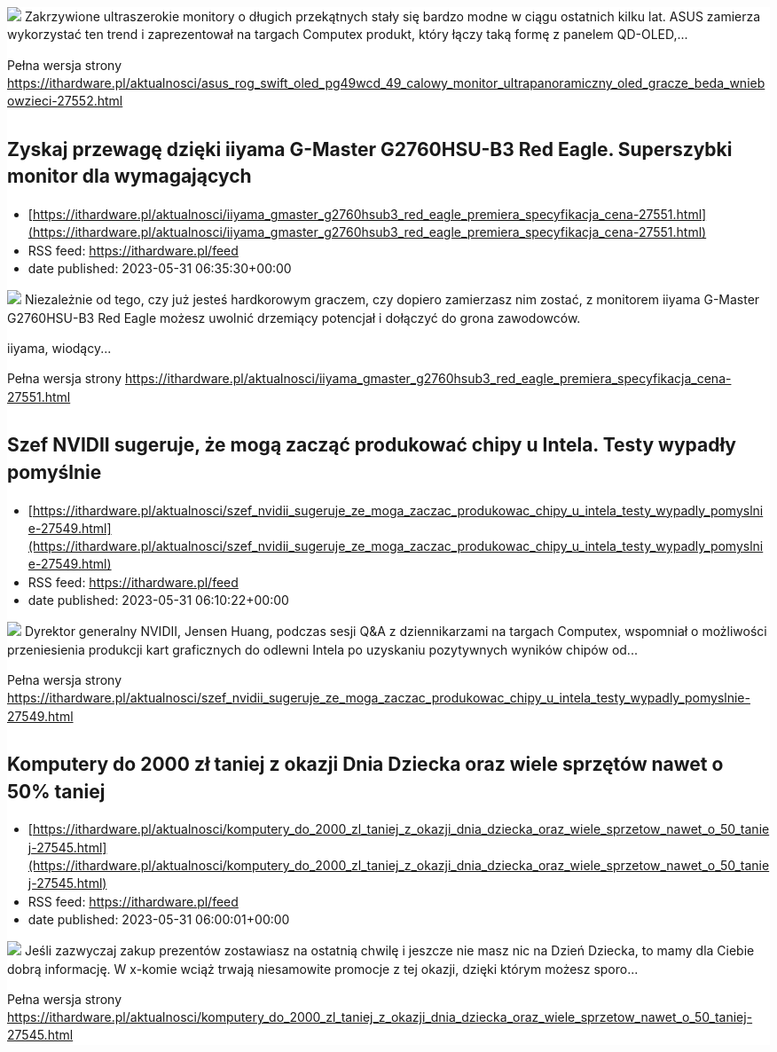 <img src="https://ithardware.pl/artykuly/min/27552_1.jpg" />            Zakrzywione ultraszerokie monitory o długich przekątnych stały się bardzo modne w ciągu ostatnich kilku lat. ASUS zamierza wykorzystać ten trend i zaprezentował na targach Computex produkt, kt&oacute;ry łączy taką formę z panelem QD-OLED,...
            <p>Pełna wersja strony <a href="https://ithardware.pl/aktualnosci/asus_rog_swift_oled_pg49wcd_49_calowy_monitor_ultrapanoramiczny_oled_gracze_beda_wniebowzieci-27552.html">https://ithardware.pl/aktualnosci/asus_rog_swift_oled_pg49wcd_49_calowy_monitor_ultrapanoramiczny_oled_gracze_beda_wniebowzieci-27552.html</a></p>

## Zyskaj przewagę dzięki iiyama G-Master G2760HSU-B3 Red Eagle. Superszybki monitor dla wymagających
 - [https://ithardware.pl/aktualnosci/iiyama_gmaster_g2760hsub3_red_eagle_premiera_specyfikacja_cena-27551.html](https://ithardware.pl/aktualnosci/iiyama_gmaster_g2760hsub3_red_eagle_premiera_specyfikacja_cena-27551.html)
 - RSS feed: https://ithardware.pl/feed
 - date published: 2023-05-31 06:35:30+00:00

<img src="https://ithardware.pl/artykuly/min/27551_1.jpg" />            Niezależnie od tego, czy już jesteś hardkorowym graczem, czy dopiero zamierzasz nim zostać, z monitorem iiyama G-Master G2760HSU-B3 Red Eagle możesz uwolnić drzemiący potencjał i dołączyć do grona zawodowc&oacute;w.

iiyama, wiodący...
            <p>Pełna wersja strony <a href="https://ithardware.pl/aktualnosci/iiyama_gmaster_g2760hsub3_red_eagle_premiera_specyfikacja_cena-27551.html">https://ithardware.pl/aktualnosci/iiyama_gmaster_g2760hsub3_red_eagle_premiera_specyfikacja_cena-27551.html</a></p>

## Szef NVIDII sugeruje, że mogą zacząć produkować chipy u Intela. Testy wypadły pomyślnie
 - [https://ithardware.pl/aktualnosci/szef_nvidii_sugeruje_ze_moga_zaczac_produkowac_chipy_u_intela_testy_wypadly_pomyslnie-27549.html](https://ithardware.pl/aktualnosci/szef_nvidii_sugeruje_ze_moga_zaczac_produkowac_chipy_u_intela_testy_wypadly_pomyslnie-27549.html)
 - RSS feed: https://ithardware.pl/feed
 - date published: 2023-05-31 06:10:22+00:00

<img src="https://ithardware.pl/artykuly/min/27549_1.jpg" />            Dyrektor generalny NVIDII, Jensen Huang, podczas sesji Q&amp;A z dziennikarzami na targach Computex, wspomniał o możliwości przeniesienia produkcji kart graficznych do odlewni Intela po uzyskaniu pozytywnych wynik&oacute;w chip&oacute;w od...
            <p>Pełna wersja strony <a href="https://ithardware.pl/aktualnosci/szef_nvidii_sugeruje_ze_moga_zaczac_produkowac_chipy_u_intela_testy_wypadly_pomyslnie-27549.html">https://ithardware.pl/aktualnosci/szef_nvidii_sugeruje_ze_moga_zaczac_produkowac_chipy_u_intela_testy_wypadly_pomyslnie-27549.html</a></p>

## Komputery do 2000 zł taniej z okazji Dnia Dziecka oraz wiele sprzętów nawet o 50% taniej
 - [https://ithardware.pl/aktualnosci/komputery_do_2000_zl_taniej_z_okazji_dnia_dziecka_oraz_wiele_sprzetow_nawet_o_50_taniej-27545.html](https://ithardware.pl/aktualnosci/komputery_do_2000_zl_taniej_z_okazji_dnia_dziecka_oraz_wiele_sprzetow_nawet_o_50_taniej-27545.html)
 - RSS feed: https://ithardware.pl/feed
 - date published: 2023-05-31 06:00:01+00:00

<img src="https://ithardware.pl/artykuly/min/27545_1.jpg" />            Jeśli zazwyczaj zakup prezent&oacute;w zostawiasz na ostatnią chwilę i jeszcze nie masz nic na Dzień Dziecka, to mamy dla Ciebie dobrą informację. W x-komie wciąż trwają niesamowite promocje z tej okazji, dzięki kt&oacute;rym możesz sporo...
            <p>Pełna wersja strony <a href="https://ithardware.pl/aktualnosci/komputery_do_2000_zl_taniej_z_okazji_dnia_dziecka_oraz_wiele_sprzetow_nawet_o_50_taniej-27545.html">https://ithardware.pl/aktualnosci/komputery_do_2000_zl_taniej_z_okazji_dnia_dziecka_oraz_wiele_sprzetow_nawet_o_50_taniej-27545.html</a></p>

